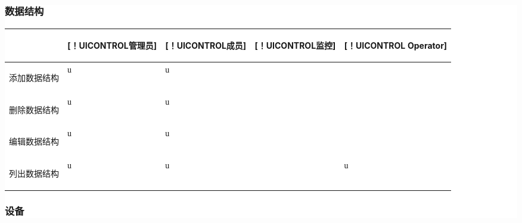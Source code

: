 ### 数据结构

<table style="table-layout:auto">
 <col> 
 <col> 
 <col> 
 <col> 
 <col> 
 <thead> 
  <tr> 
   <th> </th> 
   <th> <p style="text-align: left;">[！UICONTROL管理员]</p> </th> 
   <th> <p style="text-align: left;">[！UICONTROL成员]</p> </th> 
   <th> <p style="text-align: left;">[！UICONTROL监控]</p> </th> 
   <th> <p style="text-align: left;">[！UICONTROL Operator]</p> </th> 
  </tr> 
 </thead> 
 <tbody> 
  <tr> 
   <td> <p style="text-align: left;">添加数据结构</p> </td> 
   <td><span style="font-family: 'Wingdings'">u</span> </td> 
   <td><span style="font-family: 'Wingdings'">u</span> </td> 
   <td> </td> 
   <td> </td> 
  </tr> 
  <tr> 
   <td> <p style="text-align: left;">删除数据结构</p> </td> 
   <td><span style="font-family: 'Wingdings'">u</span> </td> 
   <td><span style="font-family: 'Wingdings'">u</span> </td> 
   <td> </td> 
   <td> </td> 
  </tr> 
  <tr> 
   <td> <p style="text-align: left;">编辑数据结构</p> </td> 
   <td><span style="font-family: 'Wingdings'">u</span> </td> 
   <td><span style="font-family: 'Wingdings'">u</span> </td> 
   <td> </td> 
   <td> </td> 
  </tr> 
  <tr> 
   <td> <p style="text-align: left;">列出数据结构</p> </td> 
   <td><span style="font-family: 'Wingdings'">u</span> </td> 
   <td><span style="font-family: 'Wingdings'">u</span> </td> 
   <td> </td> 
   <td><span style="font-family: 'Wingdings'">u</span> </td> 
  </tr> 
 </tbody> 
</table>

### 设备
